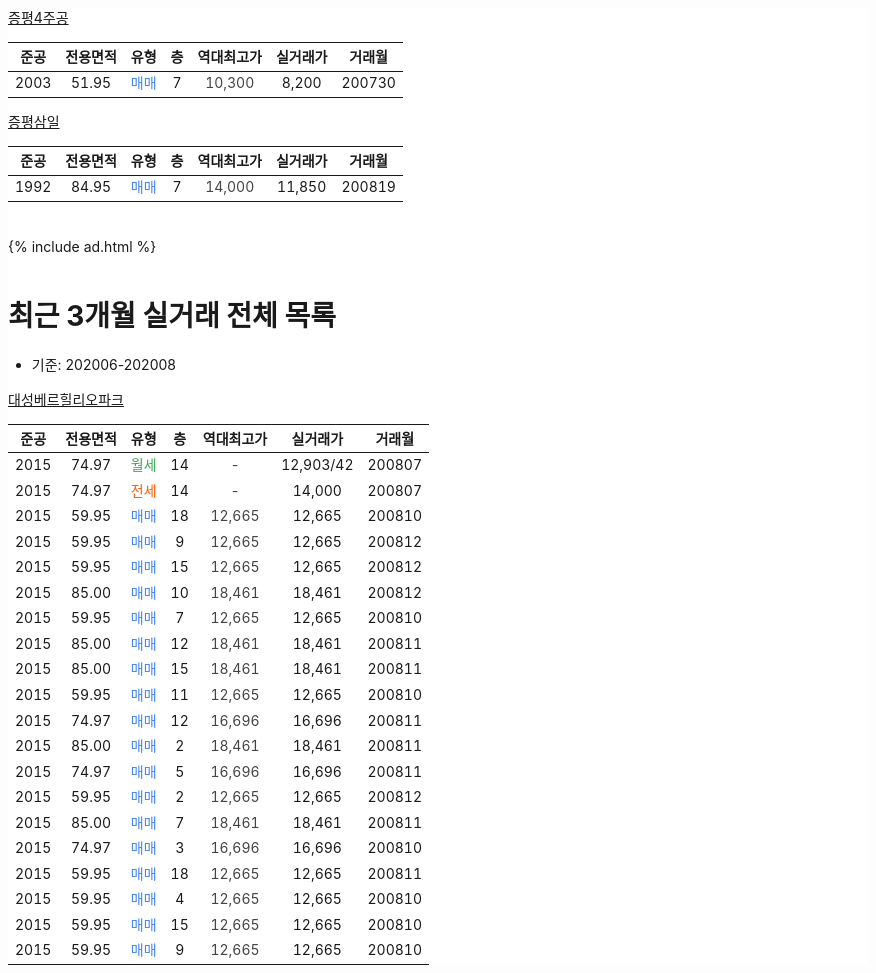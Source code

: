 [증평4주공](https://search.naver.com/search.naver?query=%EC%B6%A9%EC%B2%AD%EB%B6%81%EB%8F%84+%EC%A6%9D%ED%8F%89%EA%B5%B0+%EC%A6%9D%ED%8F%89%EC%9D%8D+%EC%9E%A5%EB%8F%99%EB%A6%AC+%EC%A6%9D%ED%8F%894%EC%A3%BC%EA%B3%B5)

|준공|전용면적|유형|층|역대최고가|실거래가|거래월|
|:---:|:---:|:---:|:---:|:---:|:---:|:---:|
|2003|51.95|<span style="color:#4285f3">매매</span>|7|<span style="color:#444444">10,300</span>|8,200|200730|

[증평삼일](https://search.naver.com/search.naver?query=%EC%B6%A9%EC%B2%AD%EB%B6%81%EB%8F%84+%EC%A6%9D%ED%8F%89%EA%B5%B0+%EC%A6%9D%ED%8F%89%EC%9D%8D+%EC%9E%A5%EB%8F%99%EB%A6%AC+%EC%A6%9D%ED%8F%89%EC%82%BC%EC%9D%BC)

|준공|전용면적|유형|층|역대최고가|실거래가|거래월|
|:---:|:---:|:---:|:---:|:---:|:---:|:---:|
|1992|84.95|<span style="color:#4285f3">매매</span>|7|<span style="color:#444444">14,000</span>|11,850|200819|


<br>
{% include ad.html %}
<br>

# 최근 3개월 실거래 전체 목록
* 기준: 202006-202008


[대성베르힐리오파크](https://search.naver.com/search.naver?query=%EC%B6%A9%EC%B2%AD%EB%B6%81%EB%8F%84+%EC%A6%9D%ED%8F%89%EA%B5%B0+%EC%A6%9D%ED%8F%89%EC%9D%8D+%EC%9E%A5%EB%8F%99%EB%A6%AC+%EB%8C%80%EC%84%B1%EB%B2%A0%EB%A5%B4%ED%9E%90%EB%A6%AC%EC%98%A4%ED%8C%8C%ED%81%AC)

|준공|전용면적|유형|층|역대최고가|실거래가|거래월|
|:---:|:---:|:---:|:---:|:---:|:---:|:---:|
|2015|74.97|<span style="color:#34a853">월세</span>|14|<span style="color:#444444">-</span>|12,903/42|200807|
|2015|74.97|<span style="color:#ff5a00">전세</span>|14|<span style="color:#444444">-</span>|14,000|200807|
|2015|59.95|<span style="color:#4285f3">매매</span>|18|<span style="color:#444444">12,665</span>|12,665|200810|
|2015|59.95|<span style="color:#4285f3">매매</span>|9|<span style="color:#444444">12,665</span>|12,665|200812|
|2015|59.95|<span style="color:#4285f3">매매</span>|15|<span style="color:#444444">12,665</span>|12,665|200812|
|2015|85.00|<span style="color:#4285f3">매매</span>|10|<span style="color:#444444">18,461</span>|18,461|200812|
|2015|59.95|<span style="color:#4285f3">매매</span>|7|<span style="color:#444444">12,665</span>|12,665|200810|
|2015|85.00|<span style="color:#4285f3">매매</span>|12|<span style="color:#444444">18,461</span>|18,461|200811|
|2015|85.00|<span style="color:#4285f3">매매</span>|15|<span style="color:#444444">18,461</span>|18,461|200811|
|2015|59.95|<span style="color:#4285f3">매매</span>|11|<span style="color:#444444">12,665</span>|12,665|200810|
|2015|74.97|<span style="color:#4285f3">매매</span>|12|<span style="color:#444444">16,696</span>|16,696|200811|
|2015|85.00|<span style="color:#4285f3">매매</span>|2|<span style="color:#444444">18,461</span>|18,461|200811|
|2015|74.97|<span style="color:#4285f3">매매</span>|5|<span style="color:#444444">16,696</span>|16,696|200811|
|2015|59.95|<span style="color:#4285f3">매매</span>|2|<span style="color:#444444">12,665</span>|12,665|200812|
|2015|85.00|<span style="color:#4285f3">매매</span>|7|<span style="color:#444444">18,461</span>|18,461|200811|
|2015|74.97|<span style="color:#4285f3">매매</span>|3|<span style="color:#444444">16,696</span>|16,696|200810|
|2015|59.95|<span style="color:#4285f3">매매</span>|18|<span style="color:#444444">12,665</span>|12,665|200811|
|2015|59.95|<span style="color:#4285f3">매매</span>|4|<span style="color:#444444">12,665</span>|12,665|200810|
|2015|59.95|<span style="color:#4285f3">매매</span>|15|<span style="color:#444444">12,665</span>|12,665|200810|
|2015|59.95|<span style="color:#4285f3">매매</span>|9|<span style="color:#444444">12,665</span>|12,665|200810|